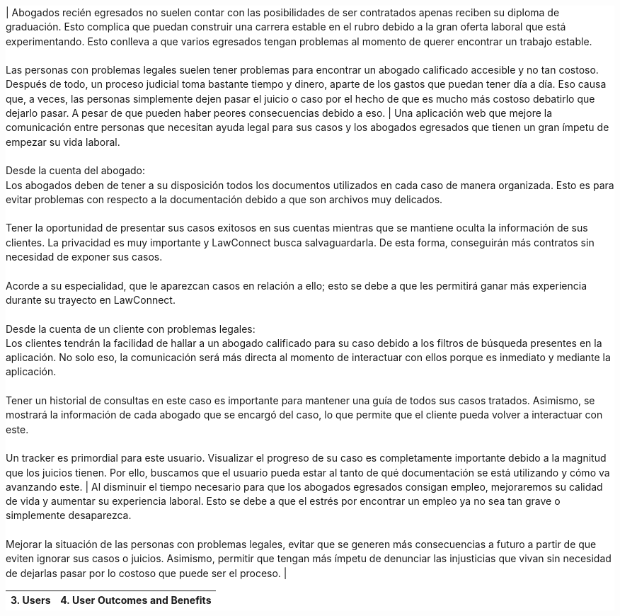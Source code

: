 | Abogados recién egresados no suelen contar con las posibilidades de ser contratados apenas reciben su diploma de graduación. Esto complica que puedan construir una carrera estable en el rubro debido a la gran oferta laboral que está experimentando. Esto conlleva a que varios egresados tengan problemas al momento de querer encontrar un trabajo estable. <br><br>Las personas con problemas legales suelen tener problemas para encontrar un abogado calificado accesible y no tan costoso. Después de todo, un proceso judicial toma bastante tiempo y dinero, aparte de los gastos que puedan tener día a día. Eso causa que, a veces, las personas simplemente dejen pasar el juicio o caso por el hecho de que es mucho más costoso debatirlo que dejarlo pasar. A pesar de que pueden haber peores consecuencias debido a eso. | Una aplicación web que mejore la comunicación entre personas que necesitan ayuda legal para sus casos y los abogados egresados que tienen un gran ímpetu de empezar su vida laboral.<br><br>Desde la cuenta del abogado:<br>Los abogados deben de tener a su disposición todos los documentos utilizados en cada caso de manera organizada. Esto es para evitar problemas con respecto a la documentación debido a que son archivos muy delicados.<br><br>Tener la oportunidad de presentar sus casos exitosos en sus cuentas mientras que se mantiene oculta la información de sus clientes. La privacidad es muy importante y LawConnect busca salvaguardarla. De esta forma, conseguirán más contratos sin necesidad de exponer sus casos.<br><br>Acorde a su especialidad, que le aparezcan casos en relación a ello; esto se debe a que les permitirá ganar más experiencia durante su trayecto en LawConnect.<br><br>Desde la cuenta de un cliente con problemas legales:<br>Los clientes tendrán la facilidad de hallar a un abogado calificado para su caso debido a los filtros de búsqueda presentes en la aplicación. No solo eso, la comunicación será más directa al momento de interactuar con ellos porque es inmediato y mediante la aplicación.<br><br>Tener un historial de consultas en este caso es importante para mantener una guía de todos sus casos tratados. Asimismo, se mostrará la información de cada abogado que se encargó del caso, lo que permite que el cliente pueda volver a interactuar con este.<br><br>Un tracker es primordial para este usuario. Visualizar el progreso de su caso es completamente importante debido a la magnitud que los juicios tienen. Por ello, buscamos que el usuario pueda estar al tanto de qué documentación se está utilizando y cómo va avanzando este. | Al disminuir el tiempo necesario para que los abogados egresados consigan empleo, mejoraremos su calidad de vida y aumentar su experiencia laboral. Esto se debe a que el estrés por encontrar un empleo ya no sea tan grave o simplemente desaparezca.<br><br>Mejorar la situación de las personas con problemas legales, evitar que se generen más consecuencias a futuro a partir de que eviten ignorar sus casos o juicios. Asimismo, permitir que tengan más ímpetu de denunciar las injusticias que vivan sin necesidad de dejarlas pasar por lo costoso que puede ser el proceso. |

| 3. Users                                                                                                                                                                                                                                                                                                                                                                                                                                                      | 4. User Outcomes and Benefits                                                                                                                                                                                                                                                                                                                                                                                                                                                                                                                                                                                                                                                                                                    |
|---------------------------------------------------------------------------------------------------------------------------------------------------------------------------------------------------------------------------------------------------------------------------------------------------------------------------------------------------------------------------------------------------------------------------------------------------------------|----------------------------------------------------------------------------------------------------------------------------------------------------------------------------------------------------------------------------------------------------------------------------------------------------------------------------------------------------------------------------------------------------------------------------------------------------------------------------------------------------------------------------------------------------------------------------------------------------------------------------------------------------------------------------------------------------------------------------------|